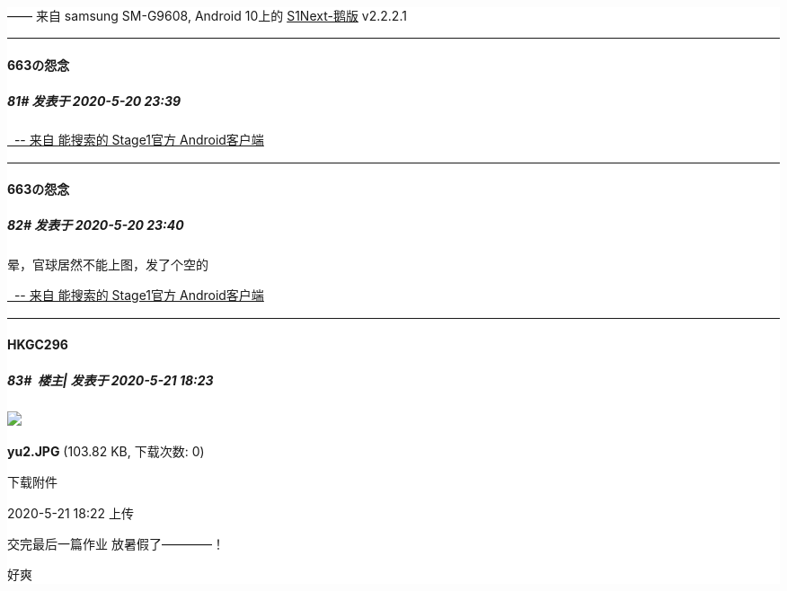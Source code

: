 —— 来自 samsung SM-G9608, Android 10上的 [S1Next-鹅版](https://github.com/ykrank/S1-Next/releases) v2.2.2.1







-----

####  663の怨念  
##### 81#       发表于 2020-5-20 23:39





[  -- 来自 能搜索的 Stage1官方 Android客户端](https://www.coolapk.com/apk/140634)







-----

####  663の怨念  
##### 82#       发表于 2020-5-20 23:40




晕，官球居然不能上图，发了个空的

[  -- 来自 能搜索的 Stage1官方 Android客户端](https://www.coolapk.com/apk/140634)







-----

####  HKGC296  
##### 83#         楼主| 发表于 2020-5-21 18:23




<img src="https://img.saraba1st.com/forum/202005/21/182221zi1pmgnw1myp4gb1.jpg" referrerpolicy="no-referrer">


<strong>yu2.JPG</strong> (103.82 KB, 下载次数: 0)

下载附件

2020-5-21 18:22 上传






交完最后一篇作业 放暑假了————！

好爽
